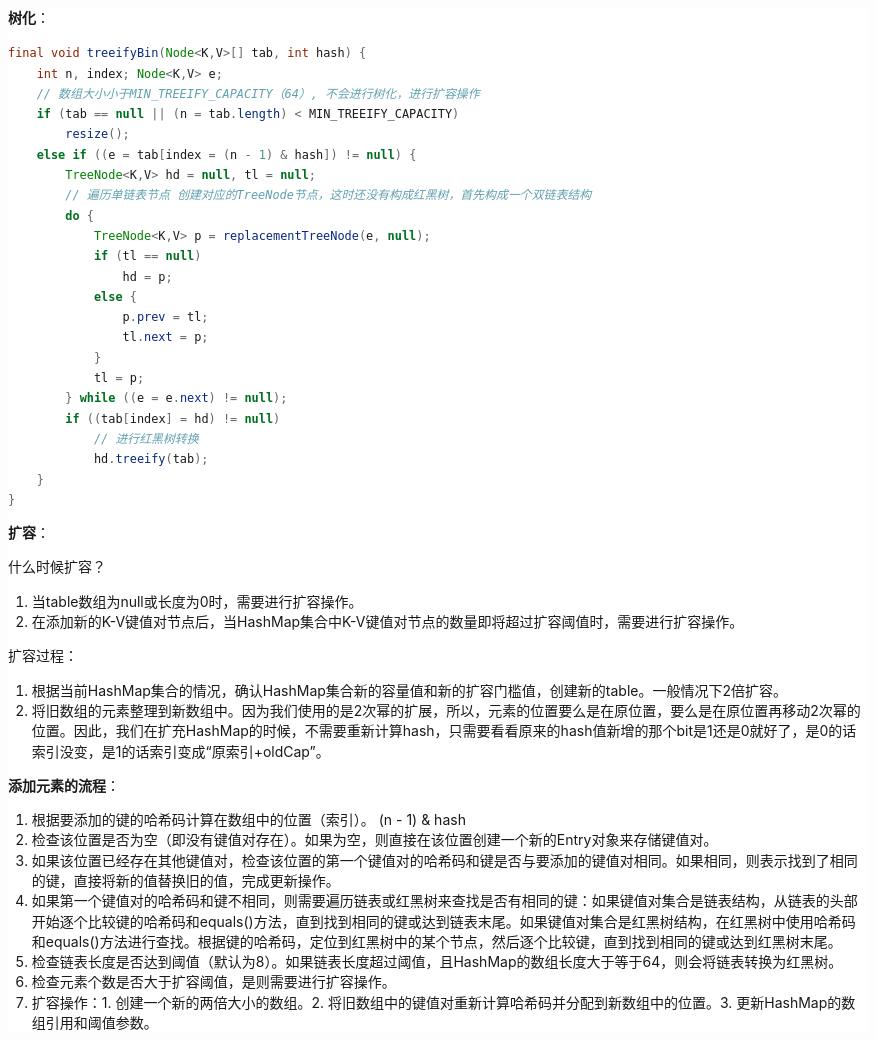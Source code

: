 ```java
```



**树化**：

```java
final void treeifyBin(Node<K,V>[] tab, int hash) {
    int n, index; Node<K,V> e;
    // 数组大小小于MIN_TREEIFY_CAPACITY（64）, 不会进行树化，进行扩容操作
    if (tab == null || (n = tab.length) < MIN_TREEIFY_CAPACITY)
        resize();
    else if ((e = tab[index = (n - 1) & hash]) != null) {
        TreeNode<K,V> hd = null, tl = null;
        // 遍历单链表节点 创建对应的TreeNode节点，这时还没有构成红黑树，首先构成一个双链表结构
        do {
            TreeNode<K,V> p = replacementTreeNode(e, null);
            if (tl == null)
                hd = p;
            else {
                p.prev = tl;
                tl.next = p;
            }
            tl = p;
        } while ((e = e.next) != null);
        if ((tab[index] = hd) != null)
            // 进行红黑树转换
            hd.treeify(tab);
    }
}
```



**扩容**：

什么时候扩容？

1. 当table数组为null或长度为0时，需要进行扩容操作。
2. 在添加新的K-V键值对节点后，当HashMap集合中K-V键值对节点的数量即将超过扩容阈值时，需要进行扩容操作。

扩容过程：

1. 根据当前HashMap集合的情况，确认HashMap集合新的容量值和新的扩容门槛值，创建新的table。一般情况下2倍扩容。
2. 将旧数组的元素整理到新数组中。因为我们使用的是2次幂的扩展，所以，元素的位置要么是在原位置，要么是在原位置再移动2次幂的位置。因此，我们在扩充HashMap的时候，不需要重新计算hash，只需要看看原来的hash值新增的那个bit是1还是0就好了，是0的话索引没变，是1的话索引变成“原索引+oldCap”。



**添加元素的流程**：

1. 根据要添加的键的哈希码计算在数组中的位置（索引）。 (n - 1) & hash 
2. 检查该位置是否为空（即没有键值对存在）。如果为空，则直接在该位置创建一个新的Entry对象来存储键值对。
3. 如果该位置已经存在其他键值对，检查该位置的第一个键值对的哈希码和键是否与要添加的键值对相同。如果相同，则表示找到了相同的键，直接将新的值替换旧的值，完成更新操作。
4. 如果第一个键值对的哈希码和键不相同，则需要遍历链表或红黑树来查找是否有相同的键：如果键值对集合是链表结构，从链表的头部开始逐个比较键的哈希码和equals()方法，直到找到相同的键或达到链表末尾。如果键值对集合是红黑树结构，在红黑树中使用哈希码和equals()方法进行查找。根据键的哈希码，定位到红黑树中的某个节点，然后逐个比较键，直到找到相同的键或达到红黑树末尾。
5. 检查链表长度是否达到阈值（默认为8）。如果链表长度超过阈值，且HashMap的数组长度大于等于64，则会将链表转换为红黑树。
6. 检查元素个数是否大于扩容阈值，是则需要进行扩容操作。
7. 扩容操作：1. 创建一个新的两倍大小的数组。2. 将旧数组中的键值对重新计算哈希码并分配到新数组中的位置。3. 更新HashMap的数组引用和阈值参数。
